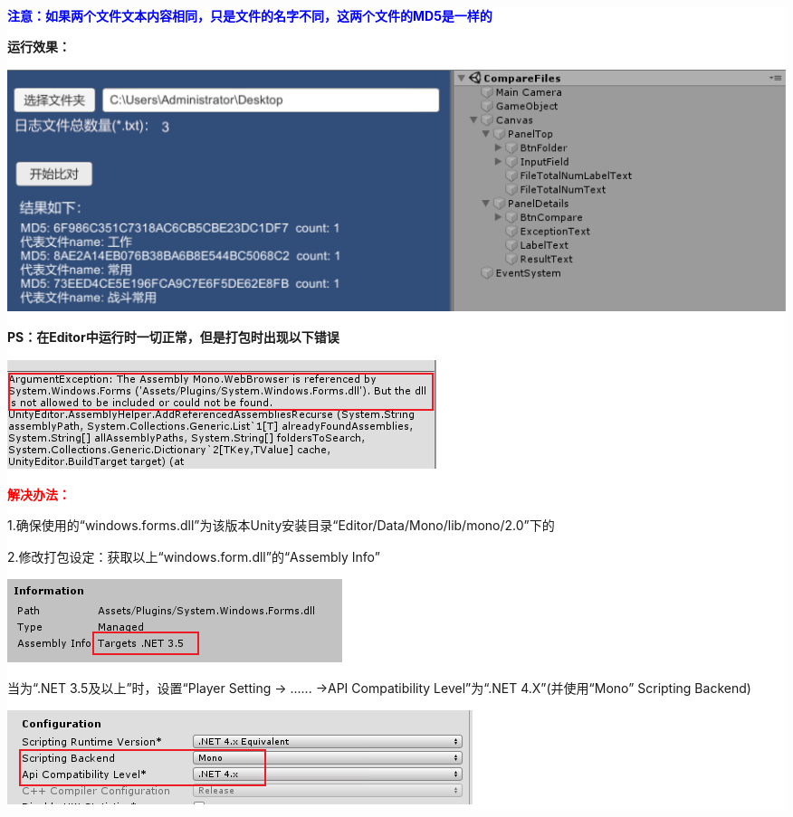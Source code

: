 <font color=blue>**注意：如果两个文件文本内容相同，只是文件的名字不同，这两个文件的MD5是一样的**</font>



**运行效果：**

<img src="../Picture/image-20221121175841938.png" alt="image-20221121175841938"  />



**PS：在Editor中运行时一切正常，但是打包时出现以下错误**

![image-20221121215903900](../Picture/image-20221121215903900.png)

<font color=red>**解决办法：**</font>

1.确保使用的“windows.forms.dll”为该版本Unity安装目录“Editor/Data/Mono/lib/mono/2.0”下的

2.修改打包设定：获取以上“windows.form.dll”的“Assembly Info”

![image-20221121220422259](../Picture/image-20221121220422259.png)

当为“.NET 3.5及以上”时，设置“Player Setting -> ......  ->API Compatibility Level”为“.NET 4.X”(并使用“Mono” Scripting Backend)

![image-20221121220605412](../Picture/image-20221121220605412.png)

